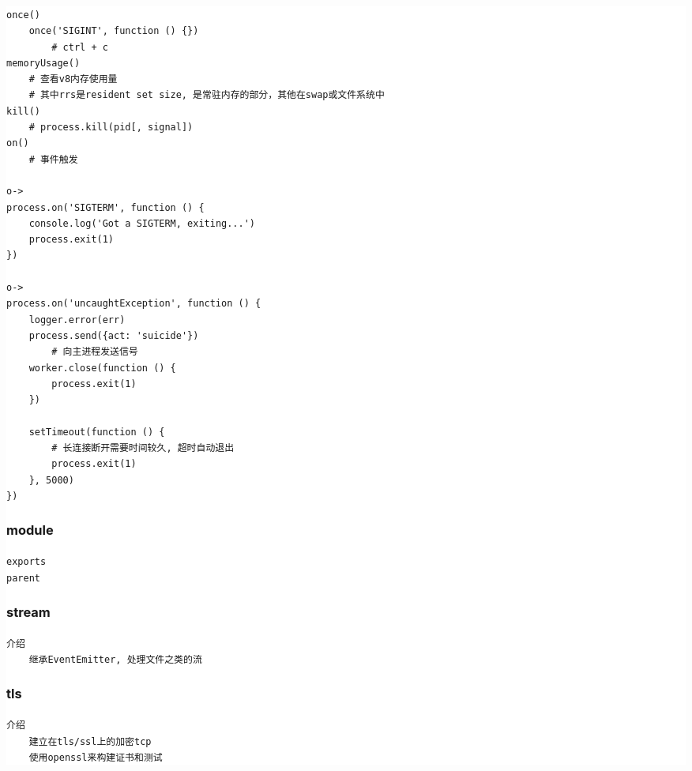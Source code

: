     once()
        once('SIGINT', function () {})
            # ctrl + c
    memoryUsage()
        # 查看v8内存使用量
        # 其中rrs是resident set size, 是常驻内存的部分，其他在swap或文件系统中
    kill()
        # process.kill(pid[, signal])
    on()
        # 事件触发

    o->
    process.on('SIGTERM', function () {
        console.log('Got a SIGTERM, exiting...')
        process.exit(1)
    })

    o->
    process.on('uncaughtException', function () {
        logger.error(err)
        process.send({act: 'suicide'})
            # 向主进程发送信号
        worker.close(function () {
            process.exit(1)
        })

        setTimeout(function () {
            # 长连接断开需要时间较久, 超时自动退出
            process.exit(1)
        }, 5000)
    })
### module
    exports
    parent
### stream                
    介绍
        继承EventEmitter, 处理文件之类的流
### tls
    介绍
        建立在tls/ssl上的加密tcp
        使用openssl来构建证书和测试
